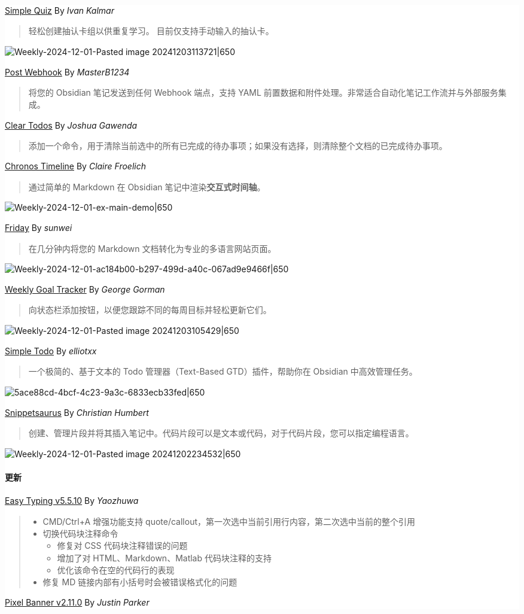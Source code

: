 [Simple Quiz](https://obsidian.md/plugins?id=simple-quiz) By _Ivan Kalmar_

> 轻松创建抽认卡组以供重复学习。
> 目前仅支持手动输入的抽认卡。

![Weekly-2024-12-01-Pasted image 20241203113721|650](https://cdn.pkmer.cn/images/Weekly-2024-12-01-Pasted%20image%2020241203113721.png!pkmer)

[Post Webhook](https://obsidian.md/plugins?id=post-webhook) By _MasterB1234_

> 将您的 Obsidian 笔记发送到任何 Webhook 端点，支持 YAML 前置数据和附件处理。非常适合自动化笔记工作流并与外部服务集成。

[Clear Todos](https://obsidian.md/plugins?id=clear-todos) By _Joshua Gawenda_

> 添加一个命令，用于清除当前选中的所有已完成的待办事项；如果没有选择，则清除整个文档的已完成待办事项。

[Chronos Timeline](https://obsidian.md/plugins?id=chronos) By _Claire Froelich_

> 通过简单的 Markdown 在 Obsidian 笔记中渲染**交互式时间轴**。

![Weekly-2024-12-01-ex-main-demo|650](https://cdn.pkmer.cn/images/Weekly-2024-12-01-ex-main-demo.gif!pkmer)

[Friday](https://obsidian.md/plugins?id=mdfriday) By _sunwei_

> 在几分钟内将您的 Markdown 文档转化为专业的多语言网站页面。

![Weekly-2024-12-01-ac184b00-b297-499d-a40c-067ad9e9466f|650](https://cdn.pkmer.cn/images/Weekly-2024-12-01-ac184b00-b297-499d-a40c-067ad9e9466f.gif!pkmer)

[Weekly Goal Tracker](https://obsidian.md/plugins?id=weekly-goal-tracker) By _George Gorman_

> 向状态栏添加按钮，以便您跟踪不同的每周目标并轻松更新它们。

![Weekly-2024-12-01-Pasted image 20241203105429|650](https://cdn.pkmer.cn/images/Weekly-2024-12-01-Pasted%20image%2020241203105429.png!pkmer)

[Simple Todo](https://obsidian.md/plugins?id=simple-todo) By _elliotxx_

> 一个极简的、基于文本的 Todo 管理器（Text-Based GTD）插件，帮助你在 Obsidian 中高效管理任务。

![5ace88cd-4bcf-4c23-9a3c-6833ecb33fed|650](https://cdn.pkmer.cn/images/5ace88cd-4bcf-4c23-9a3c-6833ecb33fed.gif!pkmer)

[Snippetsaurus](https://obsidian.md/plugins?id=obsnippets) By _Christian Humbert_

> 创建、管理片段并将其插入笔记中。代码片段可以是文本或代码，对于代码片段，您可以指定编程语言。

![Weekly-2024-12-01-Pasted image 20241202234532|650](https://cdn.pkmer.cn/images/Weekly-2024-12-01-Pasted%20image%2020241202234532.png!pkmer)

#### 更新

[Easy Typing v5.5.10](https://github.com/Yaozhuwa/easy-typing-obsidian/releases/tag/5.5.10) By _Yaozhuwa_

> - CMD/Ctrl+A 增强功能支持 quote/callout，第一次选中当前引用行内容，第二次选中当前的整个引用
> - 切换代码块注释命令
>      - 修复对 CSS 代码块注释错误的问题
>      - 增加了对 HTML、Markdown、Matlab 代码块注释的支持
>      - 优化该命令在空的代码行的表现
> - 修复 MD 链接内部有小括号时会被错误格式化的问题

[Pixel Banner v2.11.0](https://github.com/jparkerweb/pixel-banner/releases/tag/2.11.0) By _Justin Parker_
